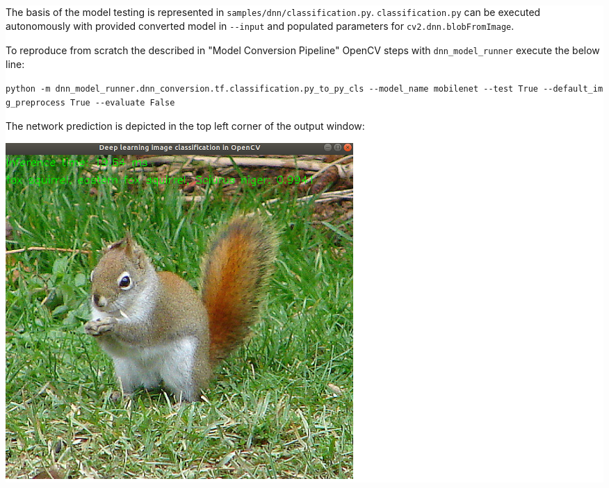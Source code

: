 The basis of the model testing is represented in ``samples/dnn/classification.py``.  ``classification.py`` can be executed autonomously with provided converted model in ``--input`` and populated parameters for ``cv2.dnn.blobFromImage``.

To reproduce from scratch the described in "Model Conversion Pipeline" OpenCV steps with ``dnn_model_runner`` execute the below line:

```
python -m dnn_model_runner.dnn_conversion.tf.classification.py_to_py_cls --model_name mobilenet --test True --default_img_preprocess True --evaluate False
``` 

The network prediction is depicted in the top left corner of the output window:

![TF MobileNet OpenCV Net](images/tf_mobilenet_opencv_test_res.png)